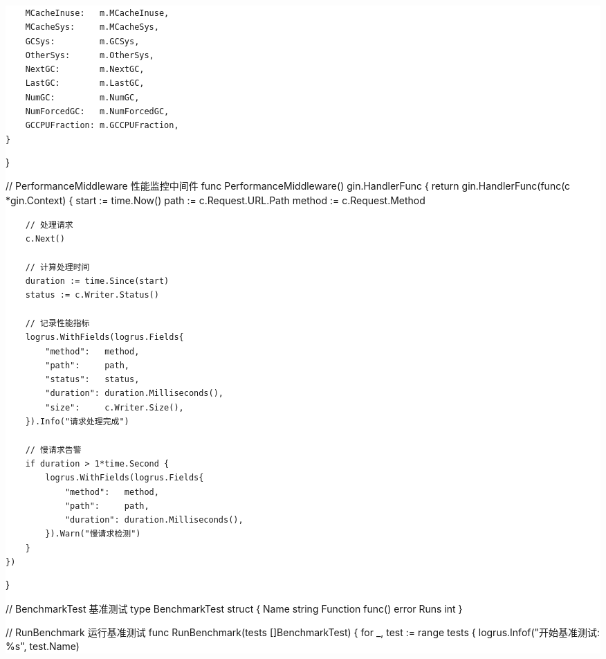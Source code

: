 		MCacheInuse:   m.MCacheInuse,
		MCacheSys:     m.MCacheSys,
		GCSys:         m.GCSys,
		OtherSys:      m.OtherSys,
		NextGC:        m.NextGC,
		LastGC:        m.LastGC,
		NumGC:         m.NumGC,
		NumForcedGC:   m.NumForcedGC,
		GCCPUFraction: m.GCCPUFraction,
	}
}

// PerformanceMiddleware 性能监控中间件
func PerformanceMiddleware() gin.HandlerFunc {
	return gin.HandlerFunc(func(c *gin.Context) {
		start := time.Now()
		path := c.Request.URL.Path
		method := c.Request.Method

		// 处理请求
		c.Next()

		// 计算处理时间
		duration := time.Since(start)
		status := c.Writer.Status()

		// 记录性能指标
		logrus.WithFields(logrus.Fields{
			"method":   method,
			"path":     path,
			"status":   status,
			"duration": duration.Milliseconds(),
			"size":     c.Writer.Size(),
		}).Info("请求处理完成")

		// 慢请求告警
		if duration > 1*time.Second {
			logrus.WithFields(logrus.Fields{
				"method":   method,
				"path":     path,
				"duration": duration.Milliseconds(),
			}).Warn("慢请求检测")
		}
	})
}

// BenchmarkTest 基准测试
type BenchmarkTest struct {
	Name     string
	Function func() error
	Runs     int
}

// RunBenchmark 运行基准测试
func RunBenchmark(tests []BenchmarkTest) {
	for _, test := range tests {
		logrus.Infof("开始基准测试: %s", test.Name)
		